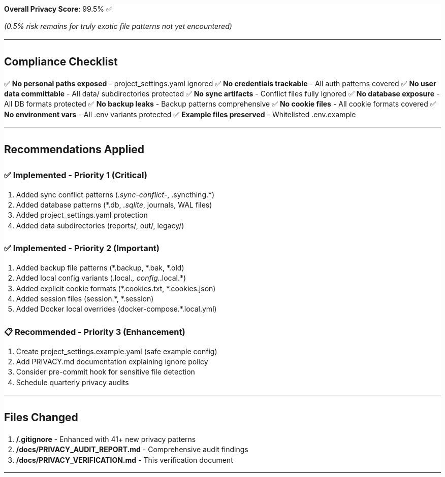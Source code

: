 **Overall Privacy Score**: 99.5% ✅

*(0.5% risk remains for truly exotic file patterns not yet encountered)*

---

## Compliance Checklist

✅ **No personal paths exposed** - project_settings.yaml ignored
✅ **No credentials trackable** - All auth patterns covered
✅ **No user data committable** - All data/ subdirectories protected
✅ **No sync artifacts** - Conflict files fully ignored
✅ **No database exposure** - All DB formats protected
✅ **No backup leaks** - Backup patterns comprehensive
✅ **No cookie files** - All cookie formats covered
✅ **No environment vars** - All .env variants protected
✅ **Example files preserved** - Whitelisted .env.example

---

## Recommendations Applied

### ✅ Implemented - Priority 1 (Critical)
1. Added sync conflict patterns (*.sync-conflict-*, .syncthing.*)
2. Added database patterns (*.db, *.sqlite*, journals, WAL files)
3. Added project_settings.yaml protection
4. Added data subdirectories (reports/, out/, legacy/)

### ✅ Implemented - Priority 2 (Important)
1. Added backup file patterns (*.backup, *.bak, *.old)
2. Added local config variants (.local.*, config.*.local.*)
3. Added explicit cookie formats (*.cookies.txt, *.cookies.json)
4. Added session files (session.*, *.session)
5. Added Docker local overrides (docker-compose.*.local.yml)

### 📋 Recommended - Priority 3 (Enhancement)
1. Create project_settings.example.yaml (safe example config)
2. Add PRIVACY.md documentation explaining ignore policy
3. Consider pre-commit hook for sensitive file detection
4. Schedule quarterly privacy audits

---

## Files Changed

1. **/.gitignore** - Enhanced with 41+ new privacy patterns
2. **/docs/PRIVACY_AUDIT_REPORT.md** - Comprehensive audit findings
3. **/docs/PRIVACY_VERIFICATION.md** - This verification document

---
